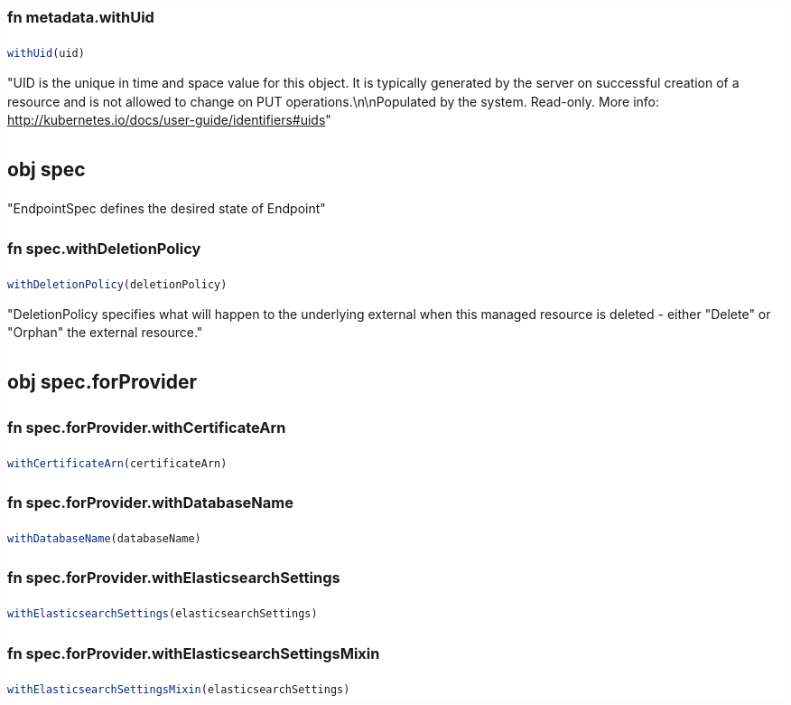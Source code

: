 ### fn metadata.withUid

```ts
withUid(uid)
```

"UID is the unique in time and space value for this object. It is typically generated by the server on successful creation of a resource and is not allowed to change on PUT operations.\n\nPopulated by the system. Read-only. More info: http://kubernetes.io/docs/user-guide/identifiers#uids"

## obj spec

"EndpointSpec defines the desired state of Endpoint"

### fn spec.withDeletionPolicy

```ts
withDeletionPolicy(deletionPolicy)
```

"DeletionPolicy specifies what will happen to the underlying external when this managed resource is deleted - either \"Delete\" or \"Orphan\" the external resource."

## obj spec.forProvider



### fn spec.forProvider.withCertificateArn

```ts
withCertificateArn(certificateArn)
```



### fn spec.forProvider.withDatabaseName

```ts
withDatabaseName(databaseName)
```



### fn spec.forProvider.withElasticsearchSettings

```ts
withElasticsearchSettings(elasticsearchSettings)
```



### fn spec.forProvider.withElasticsearchSettingsMixin

```ts
withElasticsearchSettingsMixin(elasticsearchSettings)
```


